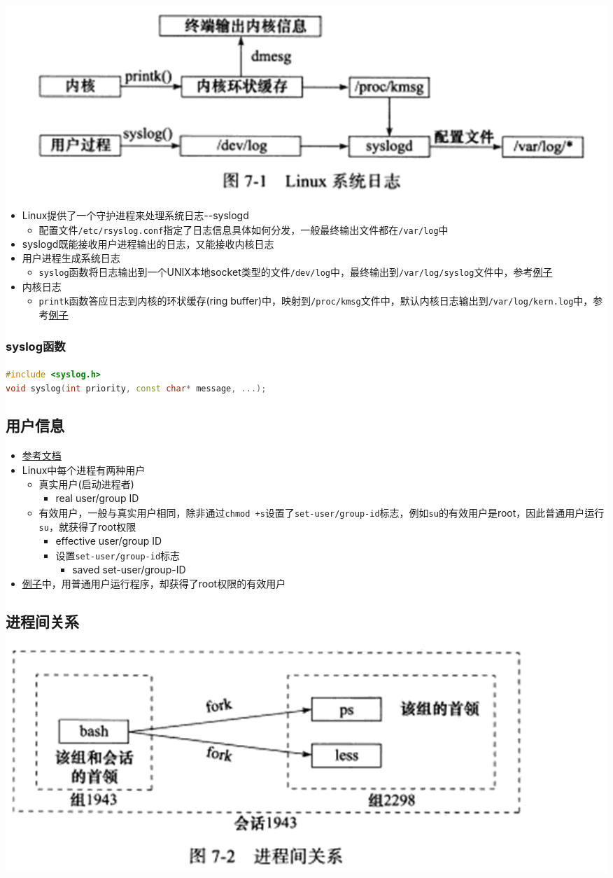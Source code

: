 ![syslog](./pictures/syslog.png)

* Linux提供了一个守护进程来处理系统日志--syslogd
    * 配置文件`/etc/rsyslog.conf`指定了日志信息具体如何分发，一般最终输出文件都在`/var/log`中
* syslogd既能接收用户进程输出的日志，又能接收内核日志
* 用户进程生成系统日志
    * `syslog`函数将日志输出到一个UNIX本地socket类型的文件`/dev/log`中，最终输出到`/var/log/syslog`文件中，参考[例子](high_perf_linux_server_prog/code/system/syslog/main.cpp)
* 内核日志
    * `printk`函数答应日志到内核的环状缓存(ring buffer)中，映射到`/proc/kmsg`文件中，默认内核日志输出到`/var/log/kern.log`中，参考[例子](./code/system/printk/hello.c)

### syslog函数
```cpp
#include <syslog.h>
void syslog(int priority, const char* message, ...);
```

## 用户信息
* [参考文档](https://blog.csdn.net/jiqiren007/article/details/6142502)
* Linux中每个进程有两种用户
    * 真实用户(启动进程者)
        * real user/group ID
    * 有效用户，一般与真实用户相同，除非通过`chmod +s`设置了`set-user/group-id`标志，例如`su`的有效用户是root，因此普通用户运行`su`，就获得了root权限
        * effective user/group ID
        * 设置`set-user/group-id`标志
            * saved set-user/group-ID
* [例子](./code/system/euid/main.cpp)中，用普通用户运行程序，却获得了root权限的有效用户

## 进程间关系
![process_ids](./pictures/process_ids.png)
